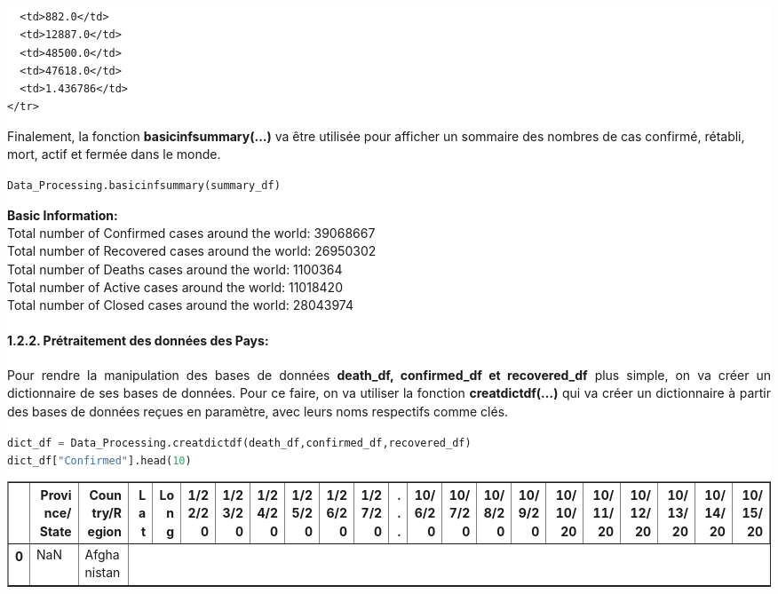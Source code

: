       <td>882.0</td>
      <td>12887.0</td>
      <td>48500.0</td>
      <td>47618.0</td>
      <td>1.436786</td>
    </tr>
  </tbody>
</table>

Finalement, la fonction **basicinfsummary(...)** va être utilisée pour afficher un sommaire des nombres de cas confirmé, rétabli, mort, actif et fermée dans le monde.

```python
Data_Processing.basicinfsummary(summary_df)  
```
<p><strong>Basic Information:</strong><br>
    Total number of Confirmed cases around the world:  39068667<br>
    Total number of Recovered cases around the world:  26950302<br>
    Total number of Deaths cases around the world:  1100364<br>
    Total number of Active cases around the world:  11018420<br>
    Total number of Closed cases around the world:  28043974</p>  

#### 1.2.2. Prétraitement des données des Pays:
<p align="justify">
Pour rendre la manipulation des bases de données <strong>death_df, confirmed_df et recovered_df</strong> plus simple, on va créer un dictionnaire de ses bases de données. Pour ce faire, on va utiliser la fonction <strong>creatdictdf(…)</strong> qui va créer un dictionnaire à partir des bases de données reçues en paramètre, avec leurs noms respectifs comme clés.</p>

```python
dict_df = Data_Processing.creatdictdf(death_df,confirmed_df,recovered_df)
dict_df["Confirmed"].head(10)
```

<table border="1" class="dataframe">
  <thead>
    <tr style="text-align: right;">
      <th></th>
      <th>Province/State</th>
      <th>Country/Region</th>
      <th>Lat</th>
      <th>Long</th>
      <th>1/22/20</th>
      <th>1/23/20</th>
      <th>1/24/20</th>
      <th>1/25/20</th>
      <th>1/26/20</th>
      <th>1/27/20</th>
      <th>...</th>
      <th>10/6/20</th>
      <th>10/7/20</th>
      <th>10/8/20</th>
      <th>10/9/20</th>
      <th>10/10/20</th>
      <th>10/11/20</th>
      <th>10/12/20</th>
      <th>10/13/20</th>
      <th>10/14/20</th>
      <th>10/15/20</th>
    </tr>
  </thead>
  <tbody>
    <tr>
      <th>0</th>
      <td>NaN</td>
      <td>Afghanistan</td>